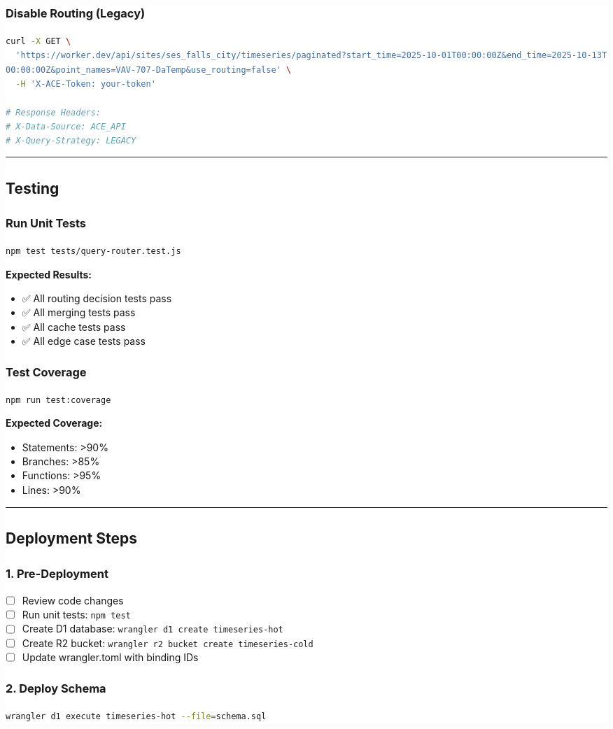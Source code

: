 ### Disable Routing (Legacy)
```bash
curl -X GET \
  'https://worker.dev/api/sites/ses_falls_city/timeseries/paginated?start_time=2025-10-01T00:00:00Z&end_time=2025-10-13T00:00:00Z&point_names=VAV-707-DaTemp&use_routing=false' \
  -H 'X-ACE-Token: your-token'

# Response Headers:
# X-Data-Source: ACE_API
# X-Query-Strategy: LEGACY
```

---

## Testing

### Run Unit Tests
```bash
npm test tests/query-router.test.js
```

**Expected Results:**
- ✅ All routing decision tests pass
- ✅ All merging tests pass
- ✅ All cache tests pass
- ✅ All edge case tests pass

### Test Coverage
```bash
npm run test:coverage
```

**Expected Coverage:**
- Statements: >90%
- Branches: >85%
- Functions: >95%
- Lines: >90%

---

## Deployment Steps

### 1. Pre-Deployment
- [ ] Review code changes
- [ ] Run unit tests: `npm test`
- [ ] Create D1 database: `wrangler d1 create timeseries-hot`
- [ ] Create R2 bucket: `wrangler r2 bucket create timeseries-cold`
- [ ] Update wrangler.toml with binding IDs

### 2. Deploy Schema
```bash
wrangler d1 execute timeseries-hot --file=schema.sql
```
